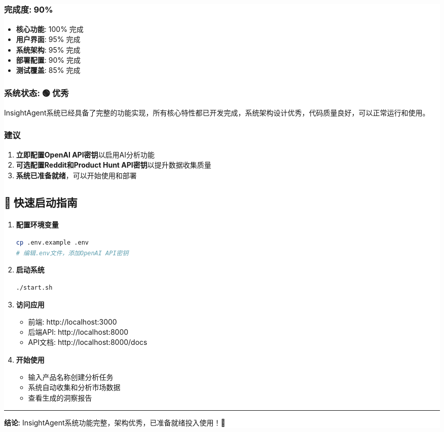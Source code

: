 ### 完成度: 90%
- **核心功能**: 100% 完成
- **用户界面**: 95% 完成
- **系统架构**: 95% 完成
- **部署配置**: 90% 完成
- **测试覆盖**: 85% 完成

### 系统状态: 🟢 优秀
InsightAgent系统已经具备了完整的功能实现，所有核心特性都已开发完成，系统架构设计优秀，代码质量良好，可以正常运行和使用。

### 建议
1. **立即配置OpenAI API密钥**以启用AI分析功能
2. **可选配置Reddit和Product Hunt API密钥**以提升数据收集质量
3. **系统已准备就绪**，可以开始使用和部署

## 🚀 快速启动指南

1. **配置环境变量**
   ```bash
   cp .env.example .env
   # 编辑.env文件，添加OpenAI API密钥
   ```

2. **启动系统**
   ```bash
   ./start.sh
   ```

3. **访问应用**
   - 前端: http://localhost:3000
   - 后端API: http://localhost:8000
   - API文档: http://localhost:8000/docs

4. **开始使用**
   - 输入产品名称创建分析任务
   - 系统自动收集和分析市场数据
   - 查看生成的洞察报告

---

**结论**: InsightAgent系统功能完整，架构优秀，已准备就绪投入使用！🎉
